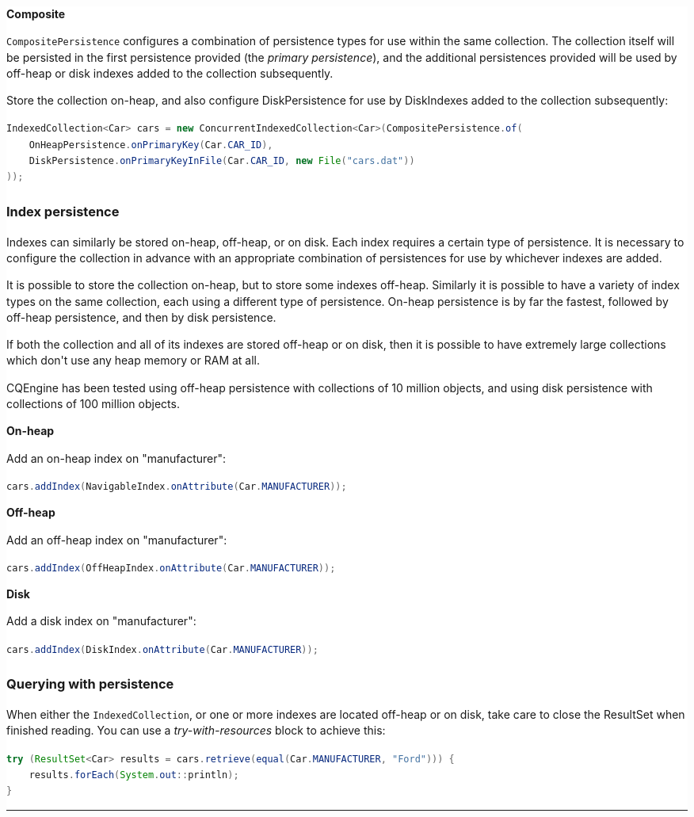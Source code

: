 **Composite**

`CompositePersistence` configures a combination of persistence types for use within the same collection.
The collection itself will be persisted in the first persistence provided (the _primary persistence_), and the additional persistences provided will be used by off-heap or disk indexes added to the collection subsequently.

Store the collection on-heap, and also configure DiskPersistence for use by DiskIndexes added to the collection subsequently:
```java
IndexedCollection<Car> cars = new ConcurrentIndexedCollection<Car>(CompositePersistence.of(
    OnHeapPersistence.onPrimaryKey(Car.CAR_ID),
    DiskPersistence.onPrimaryKeyInFile(Car.CAR_ID, new File("cars.dat"))
));
```

### Index persistence ###

Indexes can similarly be stored on-heap, off-heap, or on disk. Each index requires a certain type of persistence. It is necessary to configure the collection in advance with an appropriate combination of persistences for use by whichever indexes are added.

It is possible to store the collection on-heap, but to store some indexes off-heap. Similarly it is possible to have a variety of index types on the same collection, each using a different type of persistence. On-heap persistence is by far the fastest, followed by off-heap persistence, and then by disk persistence.

If both the collection and all of its indexes are stored off-heap or on disk, then it is possible to have extremely large collections which don't use any heap memory or RAM at all.

CQEngine has been tested using off-heap persistence with collections of 10 million objects, and using disk persistence with collections of 100 million objects.

**On-heap**

Add an on-heap index on "manufacturer":
```java
cars.addIndex(NavigableIndex.onAttribute(Car.MANUFACTURER));
```

**Off-heap**

Add an off-heap index on "manufacturer":
```java
cars.addIndex(OffHeapIndex.onAttribute(Car.MANUFACTURER));
```

**Disk**

Add a disk index on "manufacturer":
```java
cars.addIndex(DiskIndex.onAttribute(Car.MANUFACTURER));
```

### Querying with persistence ###

When either the `IndexedCollection`, or one or more indexes are located off-heap or on disk, take care to close the ResultSet when finished reading. You can use a _try-with-resources_ block to achieve this:
```java
try (ResultSet<Car> results = cars.retrieve(equal(Car.MANUFACTURER, "Ford"))) {
    results.forEach(System.out::println);
}
```
---
